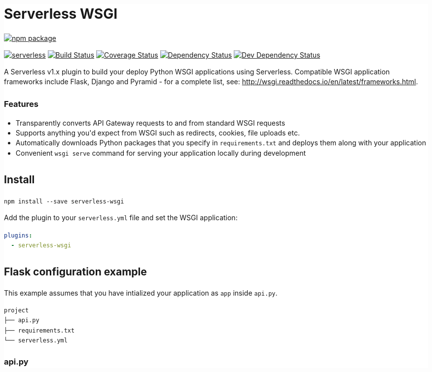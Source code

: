 # Serverless WSGI

[![npm package](https://nodei.co/npm/serverless-wsgi.png?downloads=true&downloadRank=true&stars=true)](https://nodei.co/npm/serverless-wsgi/)

[![serverless](http://public.serverless.com/badges/v3.svg)](http://www.serverless.com)
[![Build Status](https://travis-ci.org/logandk/serverless-wsgi.png?branch=master)](https://travis-ci.org/logandk/serverless-wsgi)
[![Coverage Status](https://coveralls.io/repos/github/logandk/serverless-wsgi/badge.svg?branch=master)](https://coveralls.io/github/logandk/serverless-wsgi?branch=master)
[![Dependency Status](https://david-dm.org/logandk/serverless-wsgi.png)](https://david-dm.org/logandk/serverless-wsgi)
[![Dev Dependency Status](https://david-dm.org/logandk/serverless-wsgi/dev-status.png)](https://david-dm.org/logandk/serverless-wsgi?type=dev)

A Serverless v1.x plugin to build your deploy Python WSGI applications using Serverless. Compatible
WSGI application frameworks include Flask, Django and Pyramid - for a complete list, see:
http://wsgi.readthedocs.io/en/latest/frameworks.html.

### Features

* Transparently converts API Gateway requests to and from standard WSGI requests
* Supports anything you'd expect from WSGI such as redirects, cookies, file uploads etc.
* Automatically downloads Python packages that you specify in `requirements.txt` and deploys them along with your application
* Convenient `wsgi serve` command for serving your application locally during development


## Install

```
npm install --save serverless-wsgi
```

Add the plugin to your `serverless.yml` file and set the WSGI application:

```yaml
plugins:
  - serverless-wsgi
```


## Flask configuration example

This example assumes that you have intialized your application as `app` inside `api.py`.

```
project
├── api.py
├── requirements.txt
└── serverless.yml
```

### api.py
